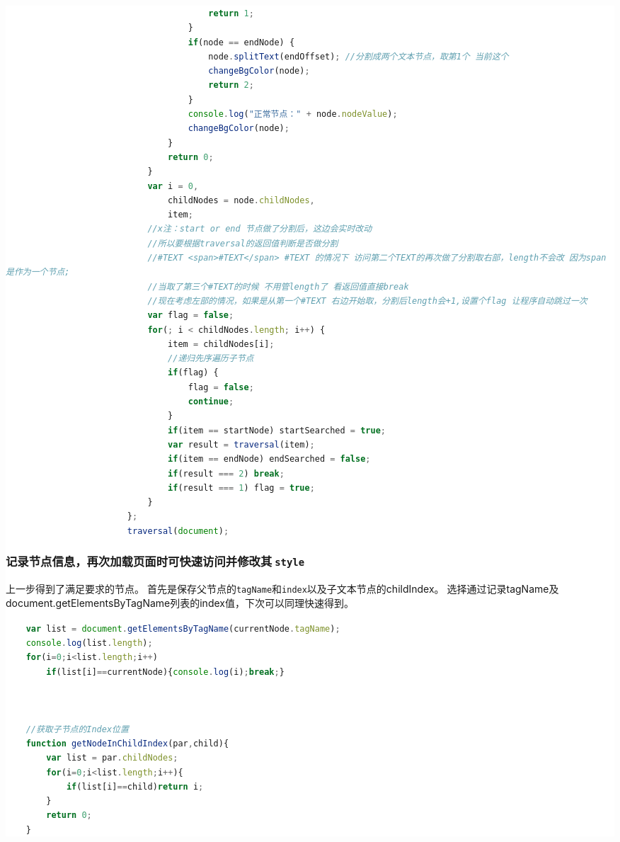 ```js
    									return 1;
    								}
    								if(node == endNode) {
    									node.splitText(endOffset); //分割成两个文本节点，取第1个 当前这个
    									changeBgColor(node);
    									return 2;
    								}
    								console.log("正常节点：" + node.nodeValue);
    								changeBgColor(node);
    							}
    							return 0;
    						}
    						var i = 0,
    							childNodes = node.childNodes,
    							item;
    						//x注：start or end 节点做了分割后，这边会实时改动
    						//所以要根据traversal的返回值判断是否做分割
    						//#TEXT <span>#TEXT</span> #TEXT 的情况下 访问第二个TEXT的再次做了分割取右部，length不会改 因为span是作为一个节点;
    						//当取了第三个#TEXT的时候 不用管length了 看返回值直接break
    						//现在考虑左部的情况，如果是从第一个#TEXT 右边开始取，分割后length会+1,设置个flag 让程序自动跳过一次
    						var flag = false;
    						for(; i < childNodes.length; i++) {
    							item = childNodes[i];
    							//递归先序遍历子节点
    							if(flag) {
    								flag = false;
    								continue;
    							}
    							if(item == startNode) startSearched = true;
    							var result = traversal(item);
    							if(item == endNode) endSearched = false;
    							if(result === 2) break;
    							if(result === 1) flag = true;
    						}
    					};
    					traversal(document);
```
### 记录节点信息，再次加载页面时可快速访问并修改其 `style`

 上一步得到了满足要求的节点。
  首先是保存父节点的`tagName`和`index`以及子文本节点的childIndex。
  选择通过记录tagName及document.getElementsByTagName列表的index值，下次可以同理快速得到。
```js
    var list = document.getElementsByTagName(currentNode.tagName);
    console.log(list.length);
    for(i=0;i<list.length;i++)
    	if(list[i]==currentNode){console.log(i);break;}



    //获取子节点的Index位置
    function getNodeInChildIndex(par,child){
        var list = par.childNodes;
        for(i=0;i<list.length;i++){
            if(list[i]==child)return i;
        }
        return 0;
    }
``` 


  [1]: http://www.zhangxinxu.com/wordpress/2011/04/js-range-html%E6%96%87%E6%A1%A3%E6%96%87%E5%AD%97%E5%86%85%E5%AE%B9%E9%80%89%E4%B8%AD%E3%80%81%E5%BA%93%E5%8F%8A%E5%BA%94%E7%94%A8%E4%BB%8B%E7%BB%8D/
  [2]: http://www.ibm.com/developerworks/cn/web/1107_zhaifeng_indexeddb/